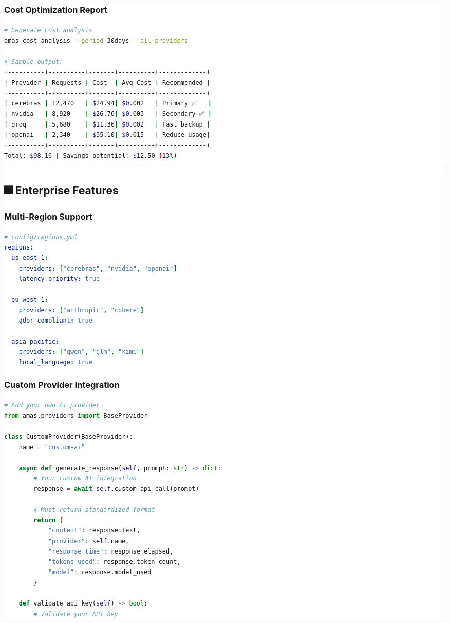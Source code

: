 ### **Cost Optimization Report**

```bash
# Generate cost analysis
amas cost-analysis --period 30days --all-providers

# Sample output:
+----------+----------+-------+----------+-------------+
| Provider | Requests | Cost  | Avg Cost | Recommended |
+----------+----------+-------+----------+-------------+
| cerebras | 12,470   | $24.94| $0.002   | Primary ✅   |
| nvidia   | 8,920    | $26.76| $0.003   | Secondary ✅ |
| groq     | 5,680    | $11.36| $0.002   | Fast backup |
| openai   | 2,340    | $35.10| $0.015   | Reduce usage|
+----------+----------+-------+----------+-------------+
Total: $98.16 | Savings potential: $12.50 (13%)
```

---

## 🎆 **Enterprise Features**

### **Multi-Region Support**

```yaml
# config/regions.yml
regions:
  us-east-1:
    providers: ["cerebras", "nvidia", "openai"]
    latency_priority: true
    
  eu-west-1:
    providers: ["anthropic", "cohere"]
    gdpr_compliant: true
    
  asia-pacific:
    providers: ["qwen", "glm", "kimi"]
    local_language: true
```

### **Custom Provider Integration**

```python
# Add your own AI provider
from amas.providers import BaseProvider

class CustomProvider(BaseProvider):
    name = "custom-ai"
    
    async def generate_response(self, prompt: str) -> dict:
        # Your custom AI integration
        response = await self.custom_api_call(prompt)
        
        # Must return standardized format
        return {
            "content": response.text,
            "provider": self.name,
            "response_time": response.elapsed,
            "tokens_used": response.token_count,
            "model": response.model_used
        }
    
    def validate_api_key(self) -> bool:
        # Validate your API key
```